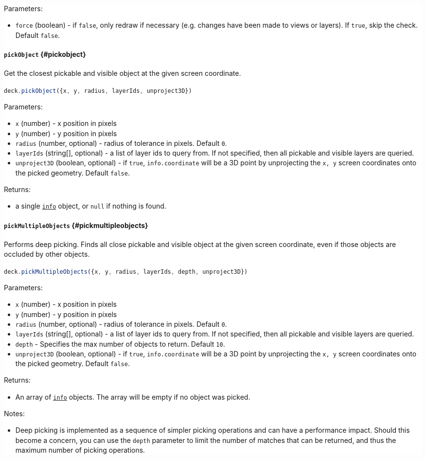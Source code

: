 Parameters:

* `force` (boolean) - if `false`, only redraw if necessary (e.g. changes have been made to views or layers). If `true`, skip the check. Default `false`.


#### `pickObject` {#pickobject}

Get the closest pickable and visible object at the given screen coordinate.

```js
deck.pickObject({x, y, radius, layerIds, unproject3D})
```

Parameters:

* `x` (number) - x position in pixels
* `y` (number) - y position in pixels
* `radius` (number, optional) - radius of tolerance in pixels. Default `0`.
* `layerIds` (string[], optional) - a list of layer ids to query from. If not specified, then all pickable and visible layers are queried.
* `unproject3D` (boolean, optional) - if `true`, `info.coordinate` will be a 3D point by unprojecting the `x, y` screen coordinates onto the picked geometry. Default `false`.

Returns:

* a single [`info`](../../developer-guide/interactivity.md#the-pickinginfo-object) object, or `null` if nothing is found.


#### `pickMultipleObjects` {#pickmultipleobjects}

Performs deep picking. Finds all close pickable and visible object at the given screen coordinate, even if those objects are occluded by other objects.

```js
deck.pickMultipleObjects({x, y, radius, layerIds, depth, unproject3D})
```

Parameters:

* `x` (number) - x position in pixels
* `y` (number) - y position in pixels
* `radius` (number, optional) - radius of tolerance in pixels. Default `0`.
* `layerIds` (string[], optional) - a list of layer ids to query from. If not specified, then all pickable and visible layers are queried.
* `depth` - Specifies the max number of objects to return. Default `10`.
* `unproject3D` (boolean, optional) - if `true`, `info.coordinate` will be a 3D point by unprojecting the `x, y` screen coordinates onto the picked geometry. Default `false`.

Returns:

* An array of [`info`](../../developer-guide/interactivity.md#the-pickinginfo-object) objects. The array will be empty if no object was picked.

Notes:

* Deep picking is implemented as a sequence of simpler picking operations and can have a performance impact. Should this become a concern, you can use the `depth` parameter to limit the number of matches that can be returned, and thus the maximum number of picking operations.
